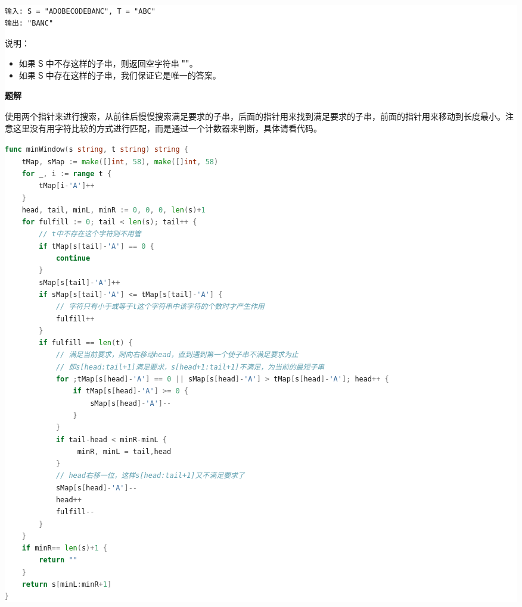 ```
输入: S = "ADOBECODEBANC", T = "ABC"
输出: "BANC"
```

说明：

- 如果 S 中不存这样的子串，则返回空字符串 ""。
- 如果 S 中存在这样的子串，我们保证它是唯一的答案。



**题解**



使用两个指针来进行搜索，从前往后慢慢搜索满足要求的子串，后面的指针用来找到满足要求的子串，前面的指针用来移动到长度最小。注意这里没有用字符比较的方式进行匹配，而是通过一个计数器来判断，具体请看代码。

```go
func minWindow(s string, t string) string {
    tMap, sMap := make([]int, 58), make([]int, 58)
    for _, i := range t {
        tMap[i-'A']++
    }
    head, tail, minL, minR := 0, 0, 0, len(s)+1
    for fulfill := 0; tail < len(s); tail++ {
        // t中不存在这个字符则不用管
        if tMap[s[tail]-'A'] == 0 {
            continue
        }
        sMap[s[tail]-'A']++
        if sMap[s[tail]-'A'] <= tMap[s[tail]-'A'] {
            // 字符只有小于或等于t这个字符串中该字符的个数时才产生作用
            fulfill++
        }
        if fulfill == len(t) {
            // 满足当前要求，则向右移动head，直到遇到第一个使子串不满足要求为止
            // 即s[head:tail+1]满足要求，s[head+1:tail+1]不满足，为当前的最短子串
            for ;tMap[s[head]-'A'] == 0 || sMap[s[head]-'A'] > tMap[s[head]-'A']; head++ {
                if tMap[s[head]-'A'] >= 0 {
                    sMap[s[head]-'A']--
                }
            }
            if tail-head < minR-minL {
                 minR, minL = tail,head
            }
            // head右移一位，这样s[head:tail+1]又不满足要求了
            sMap[s[head]-'A']--
            head++
            fulfill--
        }
    }
    if minR== len(s)+1 {
        return ""
    }
    return s[minL:minR+1]
}
```
